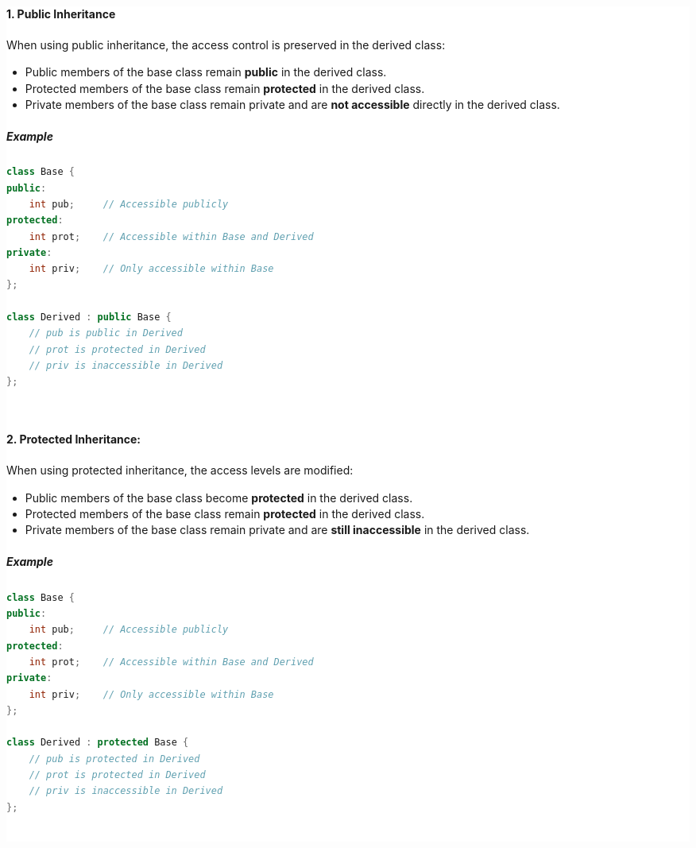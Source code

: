 <h4>1. Public Inheritance</h4>

When using public inheritance, the access control is preserved in the derived class:

- Public members of the base class remain <strong>public</strong> in the derived class.
- Protected members of the base class remain <strong>protected</strong> in the derived class.
- Private members of the base class remain private and are <strong>not accessible</strong> directly in the derived class.


<h5>Example</h5>

```C++
class Base {
public:
    int pub;     // Accessible publicly
protected:
    int prot;    // Accessible within Base and Derived
private:
    int priv;    // Only accessible within Base
};

class Derived : public Base {
    // pub is public in Derived
    // prot is protected in Derived
    // priv is inaccessible in Derived
};
```
<br>

<h4>2. Protected Inheritance:</h4>

When using protected inheritance, the access levels are modified:

- Public members of the base class become <strong>protected</strong> in the derived class.
- Protected members of the base class remain <strong>protected</strong> in the derived class.
- Private members of the base class remain private and are <strong>still inaccessible</strong> in the derived class.

<h5>Example</h5>

```C++
class Base {
public:
    int pub;     // Accessible publicly
protected:
    int prot;    // Accessible within Base and Derived
private:
    int priv;    // Only accessible within Base
};

class Derived : protected Base {
    // pub is protected in Derived
    // prot is protected in Derived
    // priv is inaccessible in Derived
};
```
<br>
